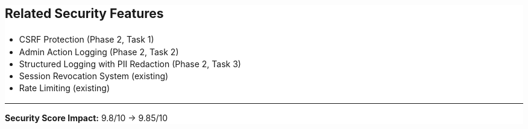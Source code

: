 ## Related Security Features

- CSRF Protection (Phase 2, Task 1)
- Admin Action Logging (Phase 2, Task 2)
- Structured Logging with PII Redaction (Phase 2, Task 3)
- Session Revocation System (existing)
- Rate Limiting (existing)

---

**Security Score Impact:** 9.8/10 → 9.85/10
